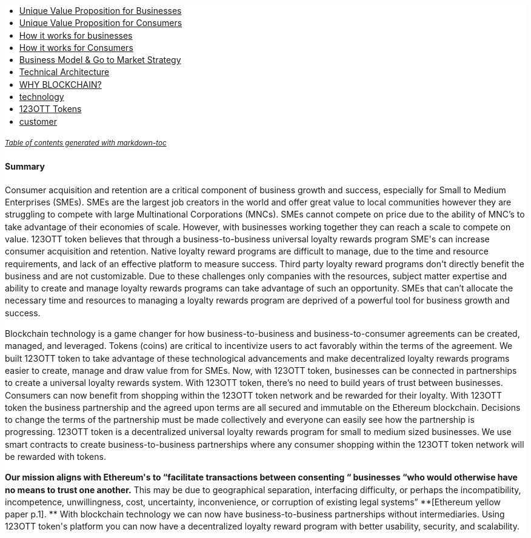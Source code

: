  * [Unique Value Proposition for Businesses](#unique-value-proposition-for-businesses)
  * [Unique Value Proposition for Consumers](#unique-value-proposition-for-consumers)
  * [How it works for businesses](#how-it-works-for-businesses)
  * [How it works for Consumers](#how-it-works-for-consumers)
  * [Business Model & Go to Market Strategy](#business-model---go-to-market-strategy)
  * [Technical Architecture](#technical-architecture)
  * [WHY BLOCKCHAIN?](#why-blockchain-)
  * [technology](#technology)
  * [123OTT Tokens](#123ott-tokens)
  * [customer](#customer)

<small><i><a href='http://ecotrust-canada.github.io/markdown-toc/'>Table of contents generated with markdown-toc</a></i></small>




#### Summary    
Consumer acquisition and retention are a critical component of business growth and success, especially for Small to Medium Enterprises (SMEs). SMEs are the largest job creators in the world and offer great value to local communities however they are struggling to compete with large Multinational Corporations (MNCs). SMEs cannot compete on price due to the ability of MNC’s to take advantage of their economies of scale. However, with businesses working together they can reach a scale to compete on value. 
123OTT token believes that through a business-to-business universal loyalty rewards program SME's can increase consumer acquisition and retention. Native loyalty reward programs are difficult to manage, due to the time and resource requirements, and lack of an effective platform to measure success. Third party loyalty reward programs don't directly benefit the business and are not customizable. 
Due to these challenges only companies with the resources, subject matter expertise and ability to create and manage loyalty rewards programs can take advantage of such an opportunity. SMEs that can’t allocate the necessary time and resources to managing a loyalty rewards program are deprived of a powerful tool for business growth and success.

Blockchain technology is a game changer for how business-to-business and business-to-consumer agreements can be created, managed, and leveraged. Tokens (coins) are critical to incentivize users to act favorably within the terms of the agreement. 
We built 123OTT token to take advantage of these technological advancements and make decentralized loyalty rewards programs easier to create, manage and draw value from for SMEs. Now, with 123OTT token, businesses can be connected in partnerships to create a universal loyalty rewards system. 
With 123OTT token, there’s no need to build years of trust between businesses. Consumers can now benefit from shopping within the 123OTT token network and be rewarded for their loyalty. With 123OTT token the business partnership and the agreed upon terms are all secured and immutable on the Ethereum blockchain. Decisions to change the terms of the partnership must be made collectively and everyone can easily see how the partnership is progressing. 123OTT token is a decentralized universal loyalty rewards program for small to medium sized businesses. We use smart contracts to create business-to-business partnerships where any consumer shopping within the 123OTT token network will be rewarded with tokens.

**Our mission aligns with Ethereum's to “facilitate transactions between consenting “ businesses “who would otherwise have no means to trust one another.**
This may be due to geographical separation, interfacing difficulty, or perhaps the incompatibility, incompetence, unwillingness, cost, uncertainty, inconvenience, or corruption of existing legal systems” **[Ethereum yellow paper p.1].   ** With blockchain technology we can now have business-to-business partnerships without intermediaries. Using 123OTT token's platform you can now have a decentralized loyalty reward program with better usability, security, and scalability.
